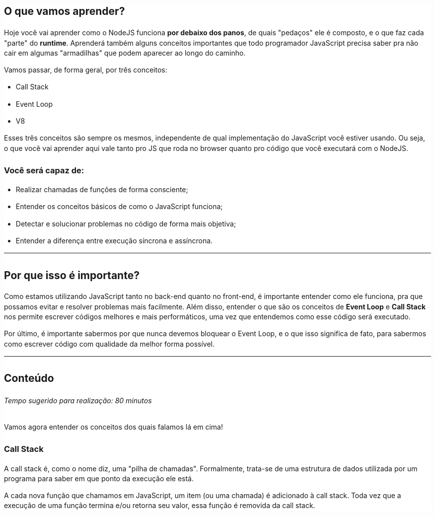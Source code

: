 ## O que vamos aprender?

Hoje você vai aprender como o NodeJS funciona **por debaixo dos panos**, de quais "pedaços" ele é composto, e o que faz cada "parte" do **runtime**. Aprenderá também alguns conceitos importantes que todo programador JavaScript precisa saber pra não cair em algumas "armadilhas" que podem aparecer ao longo do caminho.

Vamos passar, de forma geral, por três conceitos:

- Call Stack

- Event Loop

- V8

Esses três conceitos são sempre os mesmos, independente de qual implementação do JavaScript você estiver usando. Ou seja, o que você vai aprender aqui vale tanto pro JS que roda no browser quanto pro código que você executará com o NodeJS.

### Você será capaz de:

- Realizar chamadas de funções de forma consciente;

- Entender os conceitos básicos de como o JavaScript funciona;

- Detectar e solucionar problemas no código de forma mais objetiva;

- Entender a diferença entre execução síncrona e assíncrona.

---

## Por que isso é importante?

Como estamos utilizando JavaScript tanto no back-end quanto no front-end, é importante entender como ele funciona, pra que possamos evitar e resolver problemas mais facilmente. Além disso, entender o que são os conceitos de **Event Loop** e **Call Stack** nos permite escrever códigos melhores e mais performáticos, uma vez que entendemos como esse código será executado.

Por último, é importante sabermos por que nunca devemos bloquear o Event Loop, e o que isso significa de fato, para sabermos como escrever código com qualidade da melhor forma possível.

---

## Conteúdo

###### Tempo sugerido para realização: 80 minutos

Vamos agora entender os conceitos dos quais falamos lá em cima!

### Call Stack

A call stack é, como o nome diz, uma "pilha de chamadas". Formalmente, trata-se de uma estrutura de dados utilizada por um programa para saber em que ponto da execução ele está.

A cada nova função que chamamos em JavaScript, um item (ou uma chamada) é adicionado à call stack. Toda vez que a execução de uma função termina e/ou retorna seu valor, essa função é removida da call stack.
